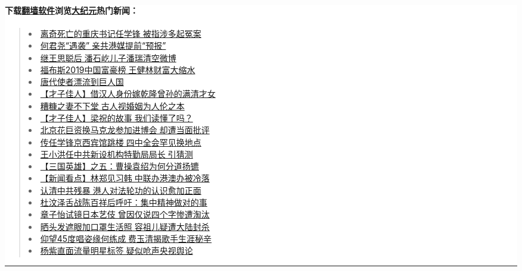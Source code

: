 #### 下载<a href="https://git.io/JesJV">翻墙软件</a>浏览<a href="http://www.epochtimes.com">大纪元</a>热门新闻：
> <li><a href="http://www.epochtimes.com/gb/19/11/7/n11638837.htm">离奇死亡的重庆书记任学锋 被指涉多起冤案</a></li>
> <li><a href="http://www.epochtimes.com/gb/19/11/6/n11638244.htm">何君尧“遇袭” 亲共港媒提前“预报”</a></li>
> <li><a href="http://www.epochtimes.com/gb/19/11/7/n11639300.htm">继王思聪后 潘石屹儿子潘瑞清空微博</a></li>
> <li><a href="http://www.epochtimes.com/gb/19/11/7/n11638748.htm">福布斯2019中国富豪榜 王健林财富大缩水</a></li>
> <li><a href="http://www.epochtimes.com/gb/19/10/11/n11582046.htm">唐代使者漂流到巨人国</a></li>
> <li><a href="http://www.epochtimes.com/gb/19/10/31/n11625562.htm">【才子佳人】借汉人身份嫁乾隆曾孙的满清才女</a></li>
> <li><a href="http://www.epochtimes.com/gb/15/4/21/n4416242.htm">糟糠之妻不下堂 古人视婚姻为人伦之本</a></li>
> <li><a href="http://www.epochtimes.com/gb/19/10/25/n11612042.htm">【才子佳人】梁祝的故事 我们读懂了吗？</a></li>
> <li><a href="http://www.epochtimes.com/gb/19/11/5/n11635571.htm">北京花巨资换马克龙参加进博会 却遭当面批评</a></li>
> <li><a href="http://www.epochtimes.com/gb/19/11/5/n11633778.htm">传任学锋京西宾馆跳楼 四中全会罕见换地点</a></li>
> <li><a href="http://www.epochtimes.com/gb/19/11/5/n11635931.htm">王小洪任中共新设机构特勤局局长 引猜测</a></li>
> <li><a href="http://www.epochtimes.com/gb/19/11/6/n11637294.htm">【三国英雄】之五：曹操袁绍为何分道扬镳</a></li>
> <li><a href="http://www.epochtimes.com/gb/19/11/6/n11637799.htm">【新闻看点】林郑见习韩 中联办港澳办被冷落</a></li>
> <li><a href="http://www.epochtimes.com/gb/19/11/7/n11639377.htm">认清中共残暴 港人对法轮功的认识愈加正面</a></li>
> <li><a href="http://www.epochtimes.com/gb/19/11/6/n11638183.htm">杜汶泽舌战陈百祥后呼吁：集中精神做对的事</a></li>
> <li><a href="http://www.epochtimes.com/gb/19/11/5/n11635898.htm">章子怡试镜日本艺伎 曾因仅说四个字惨遭淘汰</a></li>
> <li><a href="http://www.epochtimes.com/gb/19/11/5/n11635562.htm">晒头发遮眼加口罩生活照 容祖儿疑遭大陆封杀</a></li>
> <li><a href="http://www.epochtimes.com/gb/19/11/5/n11635746.htm">仰望45度唱姿缘何练成 费玉清揭歌手生涯秘辛</a></li>
> <li><a href="http://www.epochtimes.com/gb/19/11/5/n11635928.htm">杨紫直面流量明星标签 疑似呛声央视舆论</a></li>
<hr>
